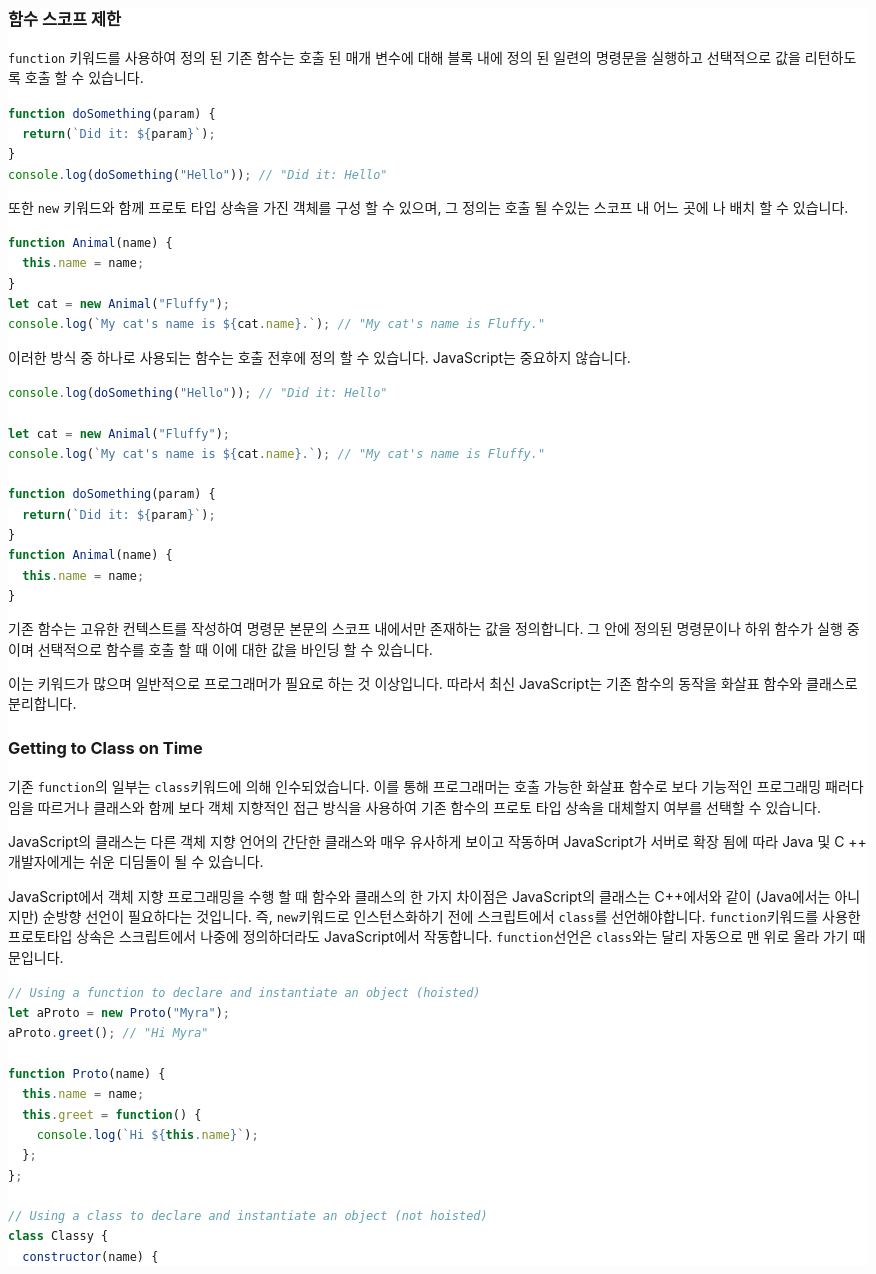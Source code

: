 
### 함수 스코프 제한
`function` 키워드를 사용하여 정의 된 기존 함수는 호출 된 매개 변수에 대해 블록 내에 정의 된 일련의 명령문을 실행하고 선택적으로 값을 리턴하도록 호출 할 수 있습니다.   

```javascript
function doSomething(param) {
  return(`Did it: ${param}`);
}
console.log(doSomething("Hello")); // "Did it: Hello"
```   

또한 `new` 키워드와 함께 프로토 타입 상속을 가진 객체를 구성 할 수 있으며, 그 정의는 호출 될 수있는 스코프 내 어느 곳에 나 배치 할 수 있습니다.   

```javascript
function Animal(name) {
  this.name = name;
}
let cat = new Animal("Fluffy");
console.log(`My cat's name is ${cat.name}.`); // "My cat's name is Fluffy."
```
이러한 방식 중 하나로 사용되는 함수는 호출 전후에 정의 할 수 있습니다. JavaScript는 중요하지 않습니다.  

```javascript
console.log(doSomething("Hello")); // "Did it: Hello"

let cat = new Animal("Fluffy");
console.log(`My cat's name is ${cat.name}.`); // "My cat's name is Fluffy."

function doSomething(param) {
  return(`Did it: ${param}`);
}
function Animal(name) {
  this.name = name;
}
```

기존 함수는 고유한 컨텍스트를 작성하여 명령문 본문의 스코프 내에서만 존재하는 값을 정의합니다. 그 안에 정의된 명령문이나 하위 함수가 실행 중이며 선택적으로 함수를 호출 할 때 이에 대한 값을 바인딩 할 수 있습니다.  

이는 키워드가 많으며 일반적으로 프로그래머가 필요로 하는 것 이상입니다. 따라서 최신 JavaScript는 기존 함수의 동작을 화살표 함수와 클래스로 분리합니다.  

### Getting to Class on Time  

기존 `function`의 일부는 `class`키워드에 의해 인수되었습니다. 이를 통해 프로그래머는 호출 가능한 화살표 함수로 보다 기능적인 프로그래밍 패러다임을 따르거나 클래스와 함께 보다 객체 지향적인 접근 방식을 사용하여 기존 함수의 프로토 타입 상속을 대체할지 여부를 선택할 수 있습니다.  

JavaScript의 클래스는 다른 객체 지향 언어의 간단한 클래스와 매우 유사하게 보이고 작동하며 JavaScript가 서버로 확장 됨에 따라 Java 및 C ++ 개발자에게는 쉬운 디딤돌이 될 수 있습니다.  

JavaScript에서 객체 지향 프로그래밍을 수행 할 때 함수와 클래스의 한 가지 차이점은 JavaScript의 클래스는 C++에서와 같이 (Java에서는 아니지만) 순방향 선언이 필요하다는 것입니다. 즉, `new`키워드로 인스턴스화하기 전에 스크립트에서 `class`를 선언해야합니다. `function`키워드를 사용한 프로토타입 상속은 스크립트에서 나중에 정의하더라도 JavaScript에서 작동합니다. `function`선언은 `class`와는 달리 자동으로 맨 위로 올라 가기 때문입니다.   

```javascript
// Using a function to declare and instantiate an object (hoisted)
let aProto = new Proto("Myra");
aProto.greet(); // "Hi Myra"

function Proto(name) {
  this.name = name;
  this.greet = function() {
    console.log(`Hi ${this.name}`);
  };
};

// Using a class to declare and instantiate an object (not hoisted)
class Classy {
  constructor(name) {
```